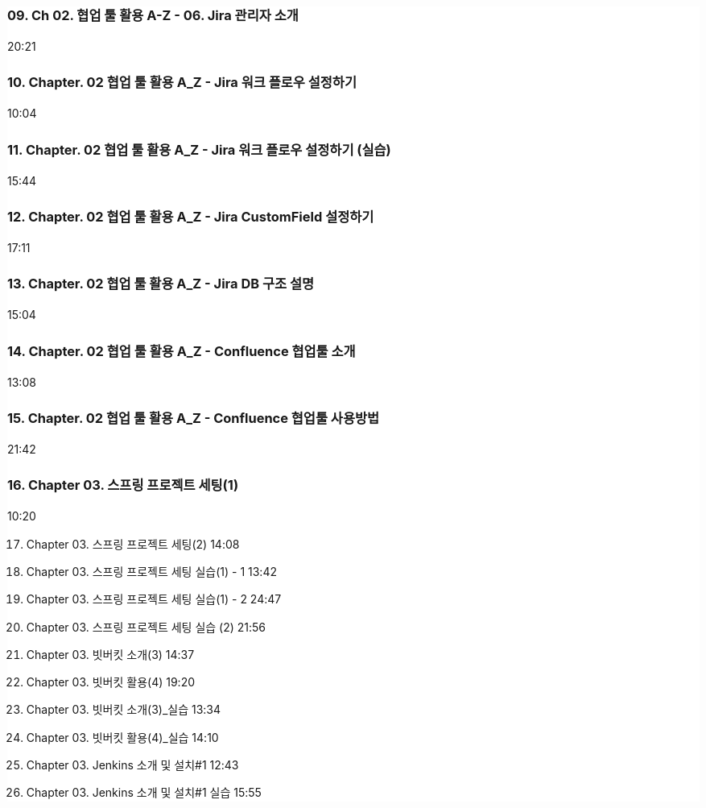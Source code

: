 ### 09. Ch 02. 협업 툴 활용 A-Z - 06. Jira 관리자 소개
20:21

### 10. Chapter. 02 협업 툴 활용 A_Z - Jira 워크 플로우 설정하기
10:04

### 11. Chapter. 02 협업 툴 활용 A_Z - Jira 워크 플로우 설정하기 (실습)
15:44

### 12. Chapter. 02 협업 툴 활용 A_Z - Jira CustomField 설정하기
17:11

### 13. Chapter. 02 협업 툴 활용 A_Z - Jira DB 구조 설명
15:04

### 14. Chapter. 02 협업 툴 활용 A_Z - Confluence 협업툴 소개
13:08

### 15. Chapter. 02 협업 툴 활용 A_Z - Confluence 협업툴 사용방법
21:42

### 16. Chapter 03. 스프링 프로젝트 세팅(1)
10:20

17. Chapter 03. 스프링 프로젝트 세팅(2)
14:08

18. Chapter 03. 스프링 프로젝트 세팅 실습(1) - 1
13:42

19. Chapter 03. 스프링 프로젝트 세팅 실습(1) - 2
24:47

20. Chapter 03. 스프링 프로젝트 세팅 실습 (2)
21:56

21. Chapter 03. 빗버킷 소개(3)
14:37

22. Chapter 03. 빗버킷 활용(4)
19:20

23. Chapter 03. 빗버킷 소개(3)_실습
13:34

24. Chapter 03. 빗버킷 활용(4)_실습
14:10

25. Chapter 03. Jenkins 소개 및 설치#1
12:43

26. Chapter 03. Jenkins 소개 및 설치#1 실습
15:55

